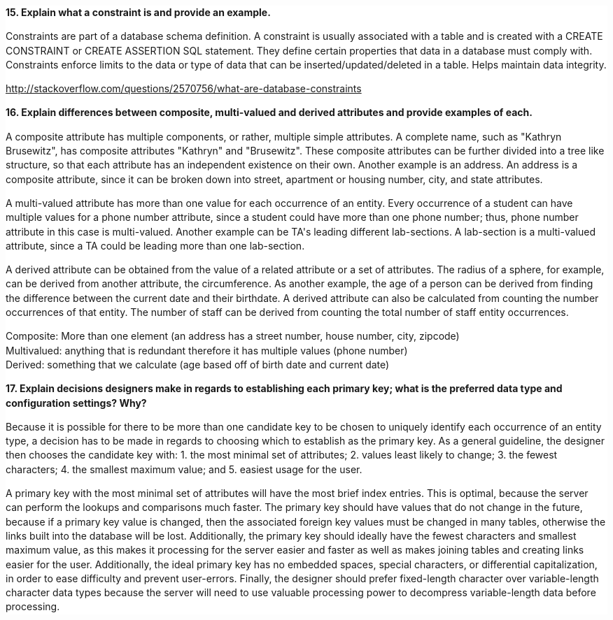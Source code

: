 __15. Explain what a constraint is and provide an example.__  

Constraints are part of a database schema definition. A constraint is usually associated with a table and is created with a CREATE CONSTRAINT or CREATE ASSERTION SQL statement. They define certain properties that data in a database must comply with. Constraints enforce limits to the data or type of data that can be inserted/updated/deleted in a table. Helps maintain data integrity.

http://stackoverflow.com/questions/2570756/what-are-database-constraints

__16. Explain differences between composite, multi-valued and derived attributes and provide examples of each.__  

A composite attribute has multiple components, or rather, multiple simple attributes. A complete name, such as "Kathryn Brusewitz", has composite attributes "Kathryn" and "Brusewitz". These composite attributes can be further divided into a tree like structure, so that each attribute has an independent existence on their own. Another example is an address. An address is a composite attribute, since it can be broken down into street, apartment or housing number, city, and state attributes.

A multi-valued attribute has more than one value for each occurrence of an entity. Every occurrence of a student can have multiple values for a phone number attribute, since a student could have more than one phone number; thus, phone number attribute in this case is multi-valued. Another example can be TA's leading different lab-sections. A lab-section is a multi-valued attribute, since a TA could be leading more than one lab-section. 

A derived attribute can be obtained from the value of a related attribute or a set of attributes. The radius of a sphere, for example, can be derived from another attribute, the circumference. As another example, the age of a person can be derived from finding the difference between the current date and their birthdate. A derived attribute can also be calculated from counting the number occurrences of that entity. The number of staff can be derived from counting the total number of staff entity occurrences.

Composite: More than one element (an address has a street number, house number, city, zipcode)  
Multivalued: anything that is redundant therefore it has multiple values (phone number)  
Derived: something that we calculate (age based off of birth date and current date)  

__17. Explain decisions designers make in regards to establishing each primary key; what is the preferred data type and configuration settings? Why?__  

Because it is possible for there to be more than one candidate key to be chosen to uniquely identify each occurrence of an entity type, a decision has to be made in regards to choosing which to establish as the primary key. As a general guideline, the designer then chooses the candidate key with: 1. the most minimal set of attributes; 2. values least likely to change; 3. the fewest characters; 4. the smallest maximum value; and 5. easiest usage for the user.

A primary key with the most minimal set of attributes will have the most brief index entries. This is optimal, because the server can perform the lookups and comparisons much faster. The primary key should have values that do not change in the future, because if a primary key value is changed, then the associated foreign key values must be changed in many tables, otherwise the links built into the database will be lost. Additionally, the primary key should ideally have the fewest characters and smallest maximum value, as this makes it processing for the server easier and faster as well as makes joining tables and creating links easier for the user. Additionally, the ideal primary key has no embedded spaces, special characters, or differential capitalization, in order to ease difficulty and prevent user-errors. Finally, the designer should prefer fixed-length character over variable-length character data types because the server will need to use valuable processing power to decompress variable-length data before processing.
